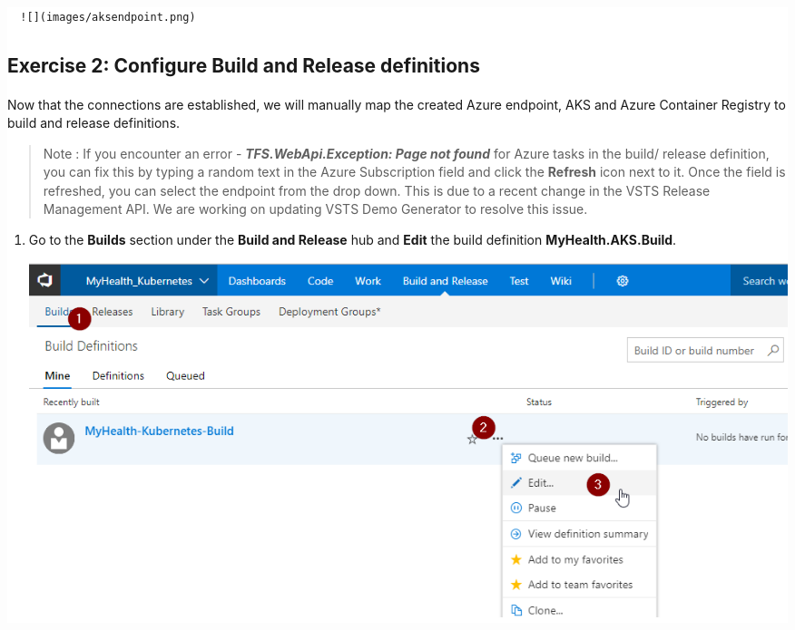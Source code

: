       ![](images/aksendpoint.png)

## Exercise 2: Configure Build and Release definitions

  Now that the connections are established, we will manually map the created Azure endpoint, AKS and Azure Container Registry to build and release definitions.

 >Note : If you encounter an error - ***TFS.WebApi.Exception: Page not found*** for Azure tasks in the build/ release definition, you can fix this by typing a random text in the Azure Subscription field and click the **Refresh** icon next to it. Once the field is refreshed, you can select the endpoint from the drop down. This is due to a recent change in the VSTS Release Management API. We are working on updating VSTS Demo Generator to resolve this issue.

1. Go to the **Builds** section under the **Build and Release** hub and **Edit** the build definition **MyHealth.AKS.Build**.

   ![](images/build.png)
